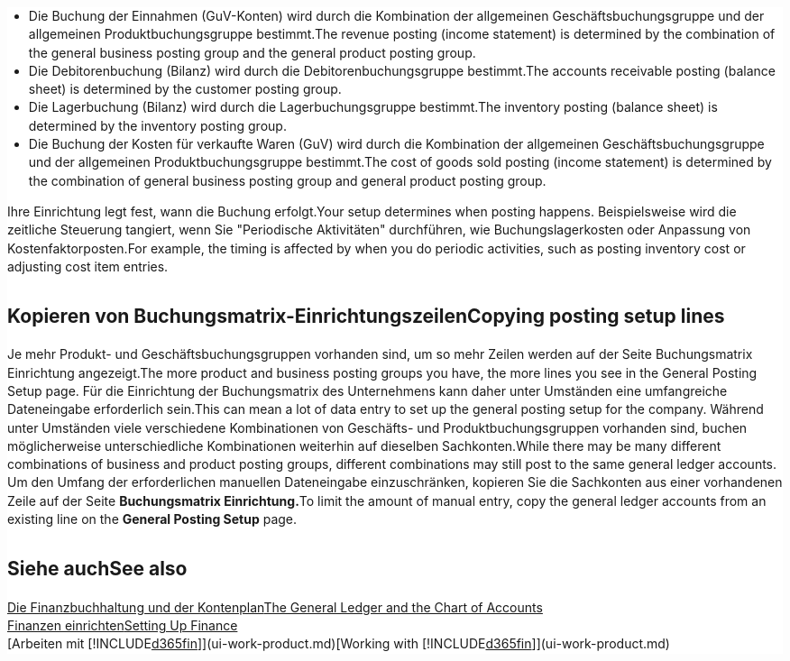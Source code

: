* <span data-ttu-id="dc7e8-177">Die Buchung der Einnahmen (GuV-Konten) wird durch die Kombination der allgemeinen Geschäftsbuchungsgruppe und der allgemeinen Produktbuchungsgruppe bestimmt.</span><span class="sxs-lookup"><span data-stu-id="dc7e8-177">The revenue posting (income statement) is determined by the combination of the general business posting group and the general product posting group.</span></span>  
* <span data-ttu-id="dc7e8-178">Die Debitorenbuchung (Bilanz) wird durch die Debitorenbuchungsgruppe bestimmt.</span><span class="sxs-lookup"><span data-stu-id="dc7e8-178">The accounts receivable posting (balance sheet) is determined by the customer posting group.</span></span>  
* <span data-ttu-id="dc7e8-179">Die Lagerbuchung (Bilanz) wird durch die Lagerbuchungsgruppe bestimmt.</span><span class="sxs-lookup"><span data-stu-id="dc7e8-179">The inventory posting (balance sheet) is determined by the inventory posting group.</span></span>  
* <span data-ttu-id="dc7e8-180">Die Buchung der Kosten für verkaufte Waren (GuV) wird durch die Kombination der allgemeinen Geschäftsbuchungsgruppe und der allgemeinen Produktbuchungsgruppe bestimmt.</span><span class="sxs-lookup"><span data-stu-id="dc7e8-180">The cost of goods sold posting (income statement) is determined by the combination of general business posting group and general product posting group.</span></span>  

<span data-ttu-id="dc7e8-181">Ihre Einrichtung legt fest, wann die Buchung erfolgt.</span><span class="sxs-lookup"><span data-stu-id="dc7e8-181">Your setup determines when posting happens.</span></span> <span data-ttu-id="dc7e8-182">Beispielsweise wird die zeitliche Steuerung tangiert, wenn Sie "Periodische Aktivitäten" durchführen, wie Buchungslagerkosten oder Anpassung von Kostenfaktorposten.</span><span class="sxs-lookup"><span data-stu-id="dc7e8-182">For example, the timing is affected by when you do periodic activities, such as posting inventory cost or adjusting cost item entries.</span></span>

## <a name="copying-posting-setup-lines"></a><span data-ttu-id="dc7e8-183">Kopieren von Buchungsmatrix-Einrichtungszeilen</span><span class="sxs-lookup"><span data-stu-id="dc7e8-183">Copying posting setup lines</span></span>
<span data-ttu-id="dc7e8-184">Je mehr Produkt- und Geschäftsbuchungsgruppen vorhanden sind, um so mehr Zeilen werden auf der Seite Buchungsmatrix Einrichtung angezeigt.</span><span class="sxs-lookup"><span data-stu-id="dc7e8-184">The more product and business posting groups you have, the more lines you see in the General Posting Setup page.</span></span> <span data-ttu-id="dc7e8-185">Für die Einrichtung der Buchungsmatrix des Unternehmens kann daher unter Umständen eine umfangreiche Dateneingabe erforderlich sein.</span><span class="sxs-lookup"><span data-stu-id="dc7e8-185">This can mean a lot of data entry to set up the general posting setup for the company.</span></span> <span data-ttu-id="dc7e8-186">Während unter Umständen viele verschiedene Kombinationen von Geschäfts- und Produktbuchungsgruppen vorhanden sind, buchen möglicherweise unterschiedliche Kombinationen weiterhin auf dieselben Sachkonten.</span><span class="sxs-lookup"><span data-stu-id="dc7e8-186">While there may be many different combinations of business and product posting groups, different combinations may still post to the same general ledger accounts.</span></span> <span data-ttu-id="dc7e8-187">Um den Umfang der erforderlichen manuellen Dateneingabe einzuschränken, kopieren Sie die Sachkonten aus einer vorhandenen Zeile auf der Seite **Buchungsmatrix Einrichtung.**</span><span class="sxs-lookup"><span data-stu-id="dc7e8-187">To limit the amount of manual entry, copy the general ledger accounts from an existing line on the **General Posting Setup** page.</span></span>

## <a name="see-also"></a><span data-ttu-id="dc7e8-188">Siehe auch</span><span class="sxs-lookup"><span data-stu-id="dc7e8-188">See also</span></span>
[<span data-ttu-id="dc7e8-189">Die Finanzbuchhaltung und der Kontenplan</span><span class="sxs-lookup"><span data-stu-id="dc7e8-189">The General Ledger and the Chart of Accounts</span></span>](finance-general-ledger.md)  
[<span data-ttu-id="dc7e8-190">Finanzen einrichten</span><span class="sxs-lookup"><span data-stu-id="dc7e8-190">Setting Up Finance</span></span>](finance-setup-finance.md)  
<span data-ttu-id="dc7e8-191">[Arbeiten mit [!INCLUDE[d365fin](includes/d365fin_md.md)]](ui-work-product.md)</span><span class="sxs-lookup"><span data-stu-id="dc7e8-191">[Working with [!INCLUDE[d365fin](includes/d365fin_md.md)]](ui-work-product.md)</span></span>
